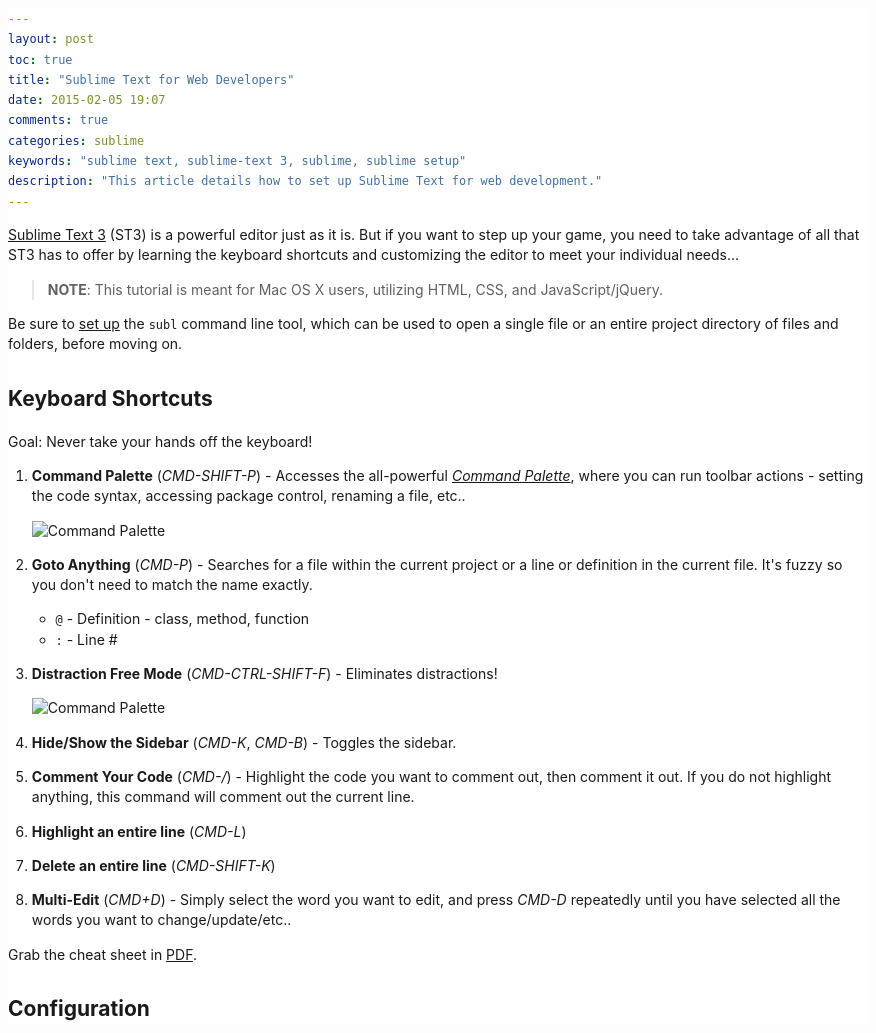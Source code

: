 ```yaml
---
layout: post
toc: true
title: "Sublime Text for Web Developers"
date: 2015-02-05 19:07
comments: true
categories: sublime
keywords: "sublime text, sublime-text 3, sublime, sublime setup"
description: "This article details how to set up Sublime Text for web development."
---
```


[Sublime Text 3](http://www.sublimetext.com/3) (ST3) is a powerful editor just as it is. But if you want to step up your game, you need to take advantage of all that ST3 has to offer by learning the keyboard shortcuts and customizing the editor to meet your individual needs...

> **NOTE**: This tutorial is meant for Mac OS X users, utilizing HTML, CSS, and JavaScript/jQuery.

Be sure to [set up](https://realpython.com/blog/python/setting-up-sublime-text-3-for-full-stack-python-development/#customizing-sublime-text-3) the `subl` command line tool, which can be used to open a single file or an entire project directory of files and folders, before moving on.

## Keyboard Shortcuts

Goal: Never take your hands off the keyboard!

1. **Command Palette** (*CMD-SHIFT-P*) - Accesses the all-powerful *[Command Palette](http://sublime-text-unofficial-documentation.readthedocs.org/en/latest/reference/command_palette.html)*, where you can run toolbar actions - setting the code syntax, accessing package control, renaming a file, etc..

    ![Command Palette](https://raw.githubusercontent.com/mjhea0/sublime-javascript/master/img/command_palette.png)

1. **Goto Anything** (*CMD-P*) - Searches for a file within the current project or a line or definition in the current file. It's fuzzy so you don't need to match the name exactly.
    - `@` - Definition - class, method, function
    - `:` - Line #
1. **Distraction Free Mode** (*CMD-CTRL-SHIFT-F*) - Eliminates distractions!

    ![Command Palette](https://raw.githubusercontent.com/mjhea0/sublime-javascript/master/img/distraction_free.png)

1. **Hide/Show the Sidebar** (*CMD-K*, *CMD-B*) - Toggles the sidebar.
1. **Comment Your Code** (*CMD-/*) - Highlight the code you want to comment out, then comment it out. If you do not highlight anything, this command will comment out the current line.
1. **Highlight an entire line** (*CMD-L*)
1. **Delete an entire line** (*CMD-SHIFT-K*)
1. **Multi-Edit** (*CMD+D*) - Simply select the word you want to edit, and press *CMD-D* repeatedly until you have selected all the words you want to change/update/etc..

Grab the cheat sheet in [PDF](https://github.com/mjhea0/sublime-javascript/raw/master/sublime_text_keyboard_shortcuts.pdf).

## Configuration
